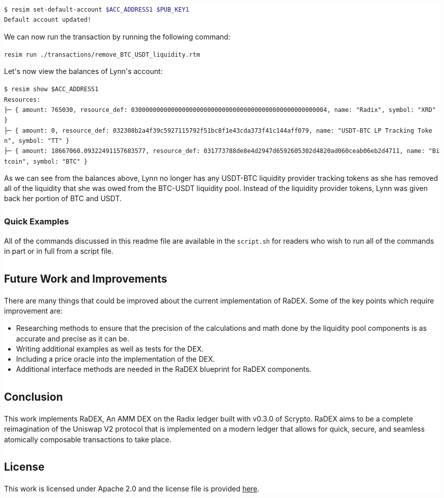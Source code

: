 ```sh
$ resim set-default-account $ACC_ADDRESS1 $PUB_KEY1
Default account updated!
```

We can now run the transaction by running the following command:

```sh
resim run ./transactions/remove_BTC_USDT_liquidity.rtm
```

Let's now view the balances of Lynn's account:

```
$ resim show $ACC_ADDRESS1
Resources:
├─ { amount: 765030, resource_def: 030000000000000000000000000000000000000000000000000004, name: "Radix", symbol: "XRD" }
├─ { amount: 0, resource_def: 032308b2a4f39c5927115792f51bc8f1e43cda373f41c144aff079, name: "USDT-BTC LP Tracking Token", symbol: "TT" }
├─ { amount: 18667060.09322491157683577, resource_def: 031773788de8e4d2947d6592605302d4820ad060ceab06eb2d4711, name: "Bitcoin", symbol: "BTC" }
```

As we can see from the balances above, Lynn no longer has any USDT-BTC liquidity provider tracking tokens as she has removed all of the liquidity that she was owed from the BTC-USDT liquidity pool. Instead of the liquidity provider tokens, Lynn was given back her portion of BTC and USDT.

### Quick Examples

All of the commands discussed in this readme file are available in the `script.sh` for readers who wish to run all of the commands in part or in full from a script file. 

## Future Work and Improvements

There are many things that could be improved about the current implementation of RaDEX. Some of the key points which require improvement are:

* Researching methods to ensure that the precision of the calculations and math done by the liquidity pool components is as accurate and precise as it can be.
* Writing additional examples as well as tests for the DEX.
* Including a price oracle into the implementation of the DEX.
* Additional interface methods are needed in the RaDEX blueprint for RaDEX components.

## Conclusion

This work implements RaDEX, An AMM DEX on the Radix ledger built with v0.3.0 of Scrypto. RaDEX aims to be a complete reimagination of the Uniswap V2 protocol that is implemented on a modern ledger that allows for quick, secure, and seamless atomically composable transactions to take place. 

## License 

This work is licensed under Apache 2.0 and the license file is provided [here](./LICENSE).